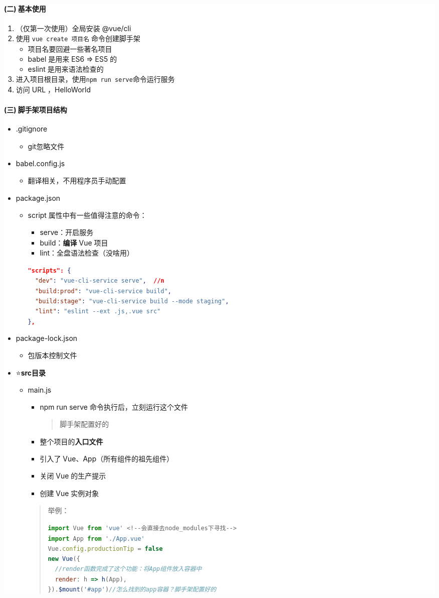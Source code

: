 #### (二) 基本使用

1. （仅第一次使用）全局安装 @vue/cli
2. 使用 `vue create 项目名` 命令创建脚手架
   - 项目名要回避一些著名项目
   - babel 是用来 ES6 $\Rightarrow$ ES5 的
   - eslint 是用来语法检查的
3. 进入项目根目录，使用`npm run serve`命令运行服务
4. 访问 URL ，HelloWorld

#### (三) 脚手架项目结构

- .gitignore

  - git忽略文件

- babel.config.js

  - 翻译相关，不用程序员手动配置

- package.json

  - script 属性中有一些值得注意的命令：
    - serve：开启服务
    - build：**编译** Vue 项目
    - lint：全盘语法检查（没啥用）

    ```json
    "scripts": {
      "dev": "vue-cli-service serve",  //n
      "build:prod": "vue-cli-service build",
      "build:stage": "vue-cli-service build --mode staging",
      "lint": "eslint --ext .js,.vue src"
    },
    ```

- package-lock.json

  - 包版本控制文件

- :star:**src目录**

  - main.js

    - npm run serve 命令执行后，立刻运行这个文件

      > 脚手架配置好的

    - 整个项目的**入口文件**

    - 引入了 Vue、App（所有组件的祖先组件）

    - 关闭 Vue 的生产提示

    - 创建 Vue 实例对象

    > 举例：
    >
    > ```js
    > import Vue from 'vue' <!--会直接去node_modules下寻找-->
    > import App from './App.vue'
    > Vue.config.productionTip = false
    > new Vue({
    >   //render函数完成了这个功能：将App组件放入容器中
    >   render: h => h(App),
    > }).$mount('#app')//怎么找到的app容器？脚手架配置好的 
    > ```
